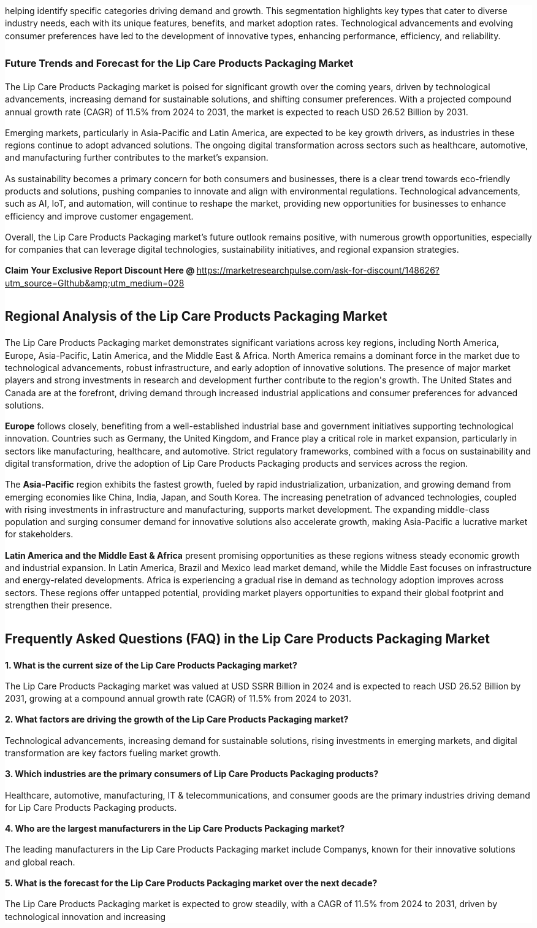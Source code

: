 helping identify specific categories driving demand and growth. This segmentation highlights key types that cater to diverse industry needs, each with its unique features, benefits, and market adoption rates. Technological advancements and evolving consumer preferences have led to the development of innovative types, enhancing performance, efficiency, and reliability.</p><h3>Future Trends and Forecast for the Lip Care Products Packaging Market</h3><p>The Lip Care Products Packaging market is poised for significant growth over the coming years, driven by technological advancements, increasing demand for sustainable solutions, and shifting consumer preferences. With a projected compound annual growth rate (CAGR) of 11.5% from 2024 to 2031, the market is expected to reach USD 26.52 Billion by 2031.</p><p>Emerging markets, particularly in Asia-Pacific and Latin America, are expected to be key growth drivers, as industries in these regions continue to adopt advanced solutions. The ongoing digital transformation across sectors such as healthcare, automotive, and manufacturing further contributes to the market&rsquo;s expansion.</p><p>As sustainability becomes a primary concern for both consumers and businesses, there is a clear trend towards eco-friendly products and solutions, pushing companies to innovate and align with environmental regulations. Technological advancements, such as AI, IoT, and automation, will continue to reshape the market, providing new opportunities for businesses to enhance efficiency and improve customer engagement.</p><p>Overall, the Lip Care Products Packaging market&rsquo;s future outlook remains positive, with numerous growth opportunities, especially for companies that can leverage digital technologies, sustainability initiatives, and regional expansion strategies.</p><p><strong>Claim Your Exclusive Report Discount Here @ </strong><a href="https://marketresearchpulse.com/ask-for-discount/148626?utm_source=GIthub&amp;utm_medium=028">https://marketresearchpulse.com/ask-for-discount/148626?utm_source=GIthub&amp;utm_medium=028</a></p><h2><strong>Regional Analysis of the Lip Care Products Packaging Market</strong></h2><p>The Lip Care Products Packaging market demonstrates significant variations across key regions, including North America, Europe, Asia-Pacific, Latin America, and the Middle East &amp; Africa. North America remains a dominant force in the market due to technological advancements, robust infrastructure, and early adoption of innovative solutions. The presence of major market players and strong investments in research and development further contribute to the region's growth. The United States and Canada are at the forefront, driving demand through increased industrial applications and consumer preferences for advanced solutions.</p><p><strong>Europe</strong> follows closely, benefiting from a well-established industrial base and government initiatives supporting technological innovation. Countries such as Germany, the United Kingdom, and France play a critical role in market expansion, particularly in sectors like manufacturing, healthcare, and automotive. Strict regulatory frameworks, combined with a focus on sustainability and digital transformation, drive the adoption of Lip Care Products Packaging products and services across the region.</p><p>The <strong>Asia-Pacific</strong> region exhibits the fastest growth, fueled by rapid industrialization, urbanization, and growing demand from emerging economies like China, India, Japan, and South Korea. The increasing penetration of advanced technologies, coupled with rising investments in infrastructure and manufacturing, supports market development. The expanding middle-class population and surging consumer demand for innovative solutions also accelerate growth, making Asia-Pacific a lucrative market for stakeholders.</p><p><strong>Latin America and the Middle East &amp; Africa</strong> present promising opportunities as these regions witness steady economic growth and industrial expansion. In Latin America, Brazil and Mexico lead market demand, while the Middle East focuses on infrastructure and energy-related developments. Africa is experiencing a gradual rise in demand as technology adoption improves across sectors. These regions offer untapped potential, providing market players opportunities to expand their global footprint and strengthen their presence.</p><h2><strong>Frequently Asked Questions (FAQ) in the Lip Care Products Packaging Market</strong></h2><p><strong>1. What is the current size of the Lip Care Products Packaging market?</strong></p><p>The Lip Care Products Packaging market was valued at USD SSRR Billion in 2024 and is expected to reach USD 26.52 Billion by 2031, growing at a compound annual growth rate (CAGR) of 11.5% from 2024 to 2031.</p><p><strong>2. What factors are driving the growth of the Lip Care Products Packaging market?</strong></p><p>Technological advancements, increasing demand for sustainable solutions, rising investments in emerging markets, and digital transformation are key factors fueling market growth.</p><p><strong>3. Which industries are the primary consumers of Lip Care Products Packaging products?</strong></p><p>Healthcare, automotive, manufacturing, IT &amp; telecommunications, and consumer goods are the primary industries driving demand for Lip Care Products Packaging products.</p><p><strong>4. Who are the largest manufacturers in the Lip Care Products Packaging market?</strong></p><p>The leading manufacturers in the Lip Care Products Packaging market include Companys, known for their innovative solutions and global reach.</p><p><strong>5. What is the forecast for the Lip Care Products Packaging market over the next decade?</strong></p><p>The Lip Care Products Packaging market is expected to grow steadily, with a CAGR of 11.5% from 2024 to 2031, driven by technological innovation and increasing